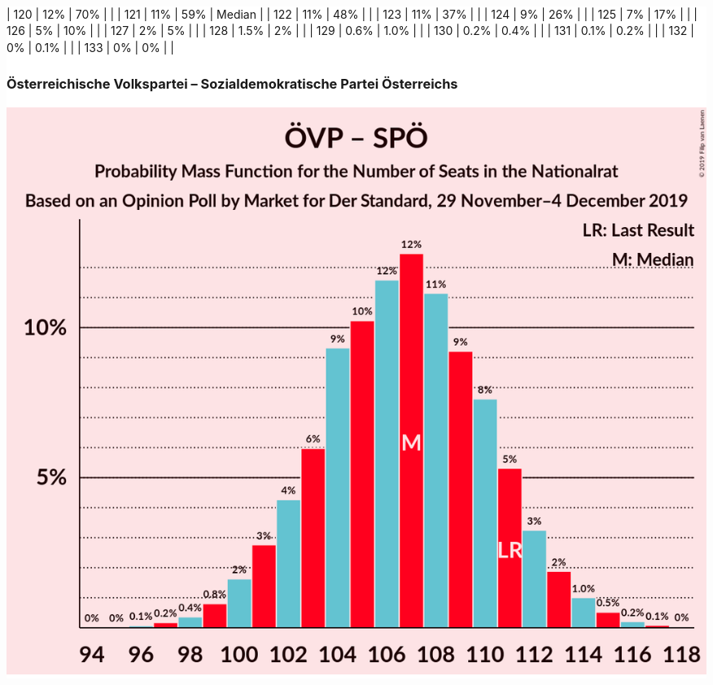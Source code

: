 | 120 | 12% | 70% |  |
| 121 | 11% | 59% | Median |
| 122 | 11% | 48% |  |
| 123 | 11% | 37% |  |
| 124 | 9% | 26% |  |
| 125 | 7% | 17% |  |
| 126 | 5% | 10% |  |
| 127 | 2% | 5% |  |
| 128 | 1.5% | 2% |  |
| 129 | 0.6% | 1.0% |  |
| 130 | 0.2% | 0.4% |  |
| 131 | 0.1% | 0.2% |  |
| 132 | 0% | 0.1% |  |
| 133 | 0% | 0% |  |

### Österreichische Volkspartei – Sozialdemokratische Partei Österreichs

![Graph with seats probability mass function not yet produced](2019-12-04-Market-coalitions-seats-pmf-övp–spö.png "Seats Probability Mass Function")